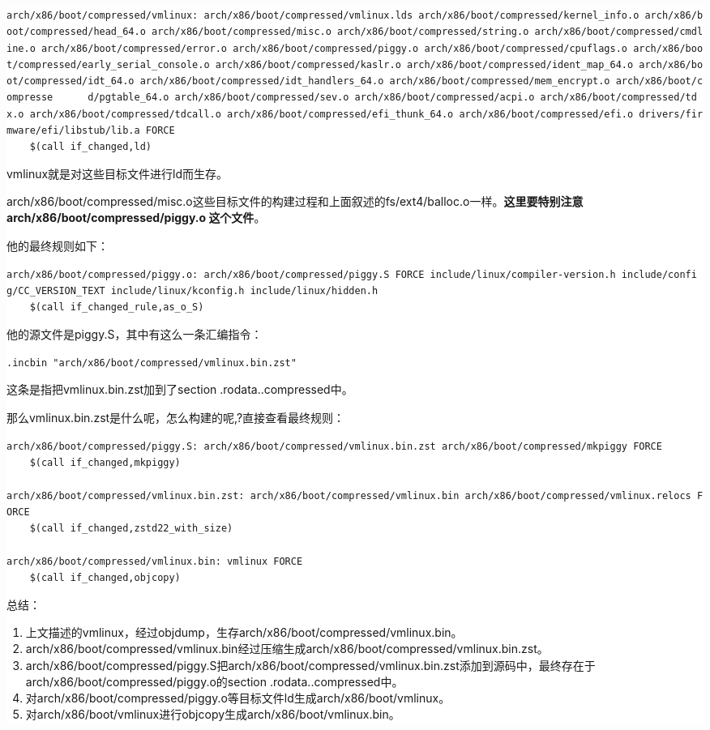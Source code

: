 ```
arch/x86/boot/compressed/vmlinux: arch/x86/boot/compressed/vmlinux.lds arch/x86/boot/compressed/kernel_info.o arch/x86/boot/compressed/head_64.o arch/x86/boot/compressed/misc.o arch/x86/boot/compressed/string.o arch/x86/boot/compressed/cmdline.o arch/x86/boot/compressed/error.o arch/x86/boot/compressed/piggy.o arch/x86/boot/compressed/cpuflags.o arch/x86/boot/compressed/early_serial_console.o arch/x86/boot/compressed/kaslr.o arch/x86/boot/compressed/ident_map_64.o arch/x86/boot/compressed/idt_64.o arch/x86/boot/compressed/idt_handlers_64.o arch/x86/boot/compressed/mem_encrypt.o arch/x86/boot/compresse      d/pgtable_64.o arch/x86/boot/compressed/sev.o arch/x86/boot/compressed/acpi.o arch/x86/boot/compressed/tdx.o arch/x86/boot/compressed/tdcall.o arch/x86/boot/compressed/efi_thunk_64.o arch/x86/boot/compressed/efi.o drivers/firmware/efi/libstub/lib.a FORCE
    $(call if_changed,ld)

```

vmlinux就是对这些目标文件进行ld而生存。

arch/x86/boot/compressed/misc.o这些目标文件的构建过程和上面叙述的fs/ext4/balloc.o一样。**这里要特别注意arch/x86/boot/compressed/piggy.o 这个文件**。

他的最终规则如下：

```
arch/x86/boot/compressed/piggy.o: arch/x86/boot/compressed/piggy.S FORCE include/linux/compiler-version.h include/config/CC_VERSION_TEXT include/linux/kconfig.h include/linux/hidden.h
    $(call if_changed_rule,as_o_S)
```

他的源文件是piggy.S，其中有这么一条汇编指令：

```
.incbin "arch/x86/boot/compressed/vmlinux.bin.zst"
```

这条是指把vmlinux.bin.zst加到了section  .rodata..compressed中。

那么vmlinux.bin.zst是什么呢，怎么构建的呢,?直接查看最终规则：

```
arch/x86/boot/compressed/piggy.S: arch/x86/boot/compressed/vmlinux.bin.zst arch/x86/boot/compressed/mkpiggy FORCE
    $(call if_changed,mkpiggy)

arch/x86/boot/compressed/vmlinux.bin.zst: arch/x86/boot/compressed/vmlinux.bin arch/x86/boot/compressed/vmlinux.relocs FORCE
    $(call if_changed,zstd22_with_size)

arch/x86/boot/compressed/vmlinux.bin: vmlinux FORCE
    $(call if_changed,objcopy)
```

总结：

1. 上文描述的vmlinux，经过objdump，生存arch/x86/boot/compressed/vmlinux.bin。
2. arch/x86/boot/compressed/vmlinux.bin经过压缩生成arch/x86/boot/compressed/vmlinux.bin.zst。
3. arch/x86/boot/compressed/piggy.S把arch/x86/boot/compressed/vmlinux.bin.zst添加到源码中，最终存在于arch/x86/boot/compressed/piggy.o的section  .rodata..compressed中。
4. 对arch/x86/boot/compressed/piggy.o等目标文件ld生成arch/x86/boot/vmlinux。
5. 对arch/x86/boot/vmlinux进行objcopy生成arch/x86/boot/vmlinux.bin。
